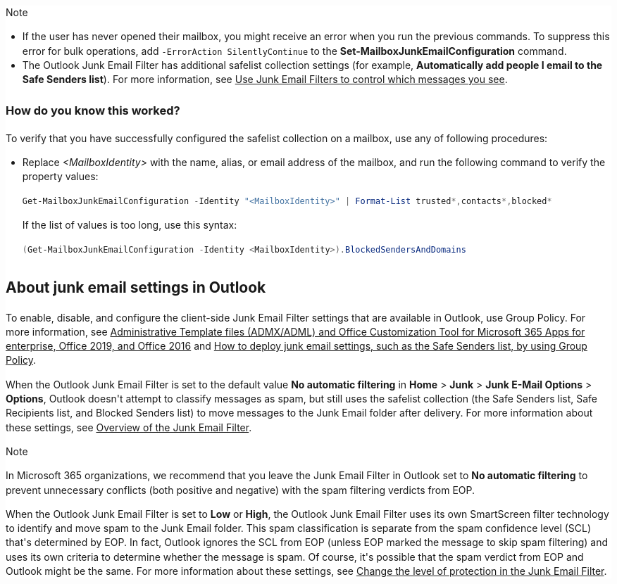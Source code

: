 > [!NOTE]
>
> - If the user has never opened their mailbox, you might receive an error when you run the previous commands. To suppress this error for bulk operations, add `-ErrorAction SilentlyContinue` to the **Set-MailboxJunkEmailConfiguration** command.
> - The Outlook Junk Email Filter has additional safelist collection settings (for example, **Automatically add people I email to the Safe Senders list**). For more information, see [Use Junk Email Filters to control which messages you see](https://support.microsoft.com/office/274ae301-5db2-4aad-be21-25413cede077).

### How do you know this worked?

To verify that you have successfully configured the safelist collection on a mailbox, use any of following procedures:

- Replace _\<MailboxIdentity\>_ with the name, alias, or email address of the mailbox, and run the following command to verify the property values:

  ```PowerShell
  Get-MailboxJunkEmailConfiguration -Identity "<MailboxIdentity>" | Format-List trusted*,contacts*,blocked*
  ```

  If the list of values is too long, use this syntax:

  ```PowerShell
  (Get-MailboxJunkEmailConfiguration -Identity <MailboxIdentity>).BlockedSendersAndDomains
  ```

## About junk email settings in Outlook

To enable, disable, and configure the client-side Junk Email Filter settings that are available in Outlook, use Group Policy. For more information, see [Administrative Template files (ADMX/ADML) and Office Customization Tool for Microsoft 365 Apps for enterprise, Office 2019, and Office 2016](https://www.microsoft.com/download/details.aspx?id=49030) and [How to deploy junk email settings, such as the Safe Senders list, by using Group Policy](https://support.microsoft.com/help/2252421).

When the Outlook Junk Email Filter is set to the default value **No automatic filtering** in **Home** \> **Junk** \> **Junk E-Mail Options** \> **Options**, Outlook doesn't attempt to classify messages as spam, but still uses the safelist collection (the Safe Senders list, Safe Recipients list, and Blocked Senders list) to move messages to the Junk Email folder after delivery. For more information about these settings, see [Overview of the Junk Email Filter](https://support.microsoft.com/office/5ae3ea8e-cf41-4fa0-b02a-3b96e21de089).

> [!NOTE]
> In Microsoft 365 organizations, we recommend that you leave the Junk Email Filter in Outlook set to **No automatic filtering** to prevent unnecessary conflicts (both positive and negative) with the spam filtering verdicts from EOP.

When the Outlook Junk Email Filter is set to **Low** or **High**, the Outlook Junk Email Filter uses its own SmartScreen filter technology to identify and move spam to the Junk Email folder. This spam classification is separate from the spam confidence level (SCL) that's determined by EOP. In fact, Outlook ignores the SCL from EOP (unless EOP marked the message to skip spam filtering) and uses its own criteria to determine whether the message is spam. Of course, it's possible that the spam verdict from EOP and Outlook might be the same. For more information about these settings, see [Change the level of protection in the Junk Email Filter](https://support.microsoft.com/office/e89c12d8-9d61-4320-8c57-d982c8d52f6b).

